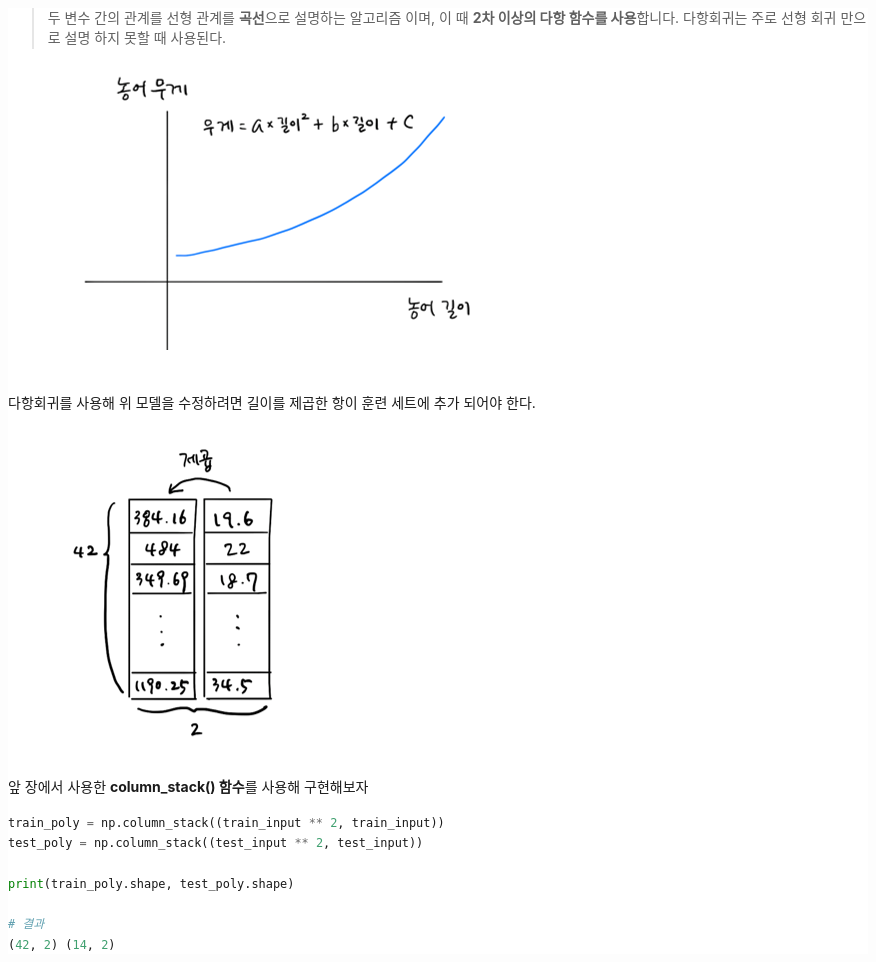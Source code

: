 > 두 변수 간의 관계를 선형 관계를 **곡선**으로 설명하는 알고리즘 이며, 이 때 **2차 이상의 다항 함수를 사용**합니다. 다항회귀는 주로 선형 회귀 만으로 설명 하지 못할 때 사용된다.

<figure><img src="../../.gitbook/assets/4-6.png" alt=""><figcaption></figcaption></figure>

다항회귀를 사용해 위 모델을 수정하려면 길이를 제곱한 항이 훈련 세트에 추가 되어야 한다.

<figure><img src="../../.gitbook/assets/4-7.png" alt=""><figcaption></figcaption></figure>

앞 장에서 사용한 **column\_stack() 함수**를 사용해 구현해보자

```python
train_poly = np.column_stack((train_input ** 2, train_input))
test_poly = np.column_stack((test_input ** 2, test_input))

print(train_poly.shape, test_poly.shape)

# 결과
(42, 2) (14, 2)
```

